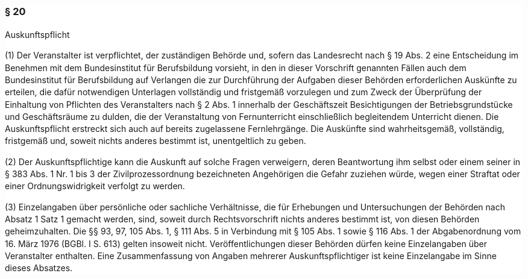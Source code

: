 </div>

</div>

</div>

</div>

<span id="BJNR025250976BJNE002401320.html"></span>

### § 20  
Auskunftspflicht

<div>

<div class="jnhtml">

<div>

<div class="jurAbsatz">

(1) Der Veranstalter ist verpflichtet, der zuständigen Behörde und,
sofern das Landesrecht nach § 19 Abs. 2 eine Entscheidung im Benehmen
mit dem Bundesinstitut für Berufsbildung vorsieht, in den in dieser
Vorschrift genannten Fällen auch dem Bundesinstitut für Berufsbildung
auf Verlangen die zur Durchführung der Aufgaben dieser Behörden
erforderlichen Auskünfte zu erteilen, die dafür notwendigen Unterlagen
vollständig und fristgemäß vorzulegen und zum Zweck der Überprüfung der
Einhaltung von Pflichten des Veranstalters nach § 2 Abs. 1 innerhalb der
Geschäftszeit Besichtigungen der Betriebsgrundstücke und Geschäftsräume
zu dulden, die der Veranstaltung von Fernunterricht einschließlich
begleitendem Unterricht dienen. Die Auskunftspflicht erstreckt sich auch
auf bereits zugelassene Fernlehrgänge. Die Auskünfte sind
wahrheitsgemäß, vollständig, fristgemäß und, soweit nichts anderes
bestimmt ist, unentgeltlich zu geben.

</div>

<div class="jurAbsatz">

(2) Der Auskunftspflichtige kann die Auskunft auf solche Fragen
verweigern, deren Beantwortung ihm selbst oder einem seiner in § 383
Abs. 1 Nr. 1 bis 3 der Zivilprozessordnung bezeichneten Angehörigen die
Gefahr zuziehen würde, wegen einer Straftat oder einer
Ordnungswidrigkeit verfolgt zu werden.

</div>

<div class="jurAbsatz">

(3) Einzelangaben über persönliche oder sachliche Verhältnisse, die für
Erhebungen und Untersuchungen der Behörden nach Absatz 1 Satz 1 gemacht
werden, sind, soweit durch Rechtsvorschrift nichts anderes bestimmt ist,
von diesen Behörden geheimzuhalten. Die §§ 93, 97, 105 Abs. 1, § 111
Abs. 5 in Verbindung mit § 105 Abs. 1 sowie § 116 Abs. 1 der
Abgabenordnung vom 16. März 1976 (BGBl. I S. 613) gelten insoweit nicht.
Veröffentlichungen dieser Behörden dürfen keine Einzelangaben über
Veranstalter enthalten. Eine Zusammenfassung von Angaben mehrerer
Auskunftspflichtiger ist keine Einzelangabe im Sinne dieses Absatzes.
